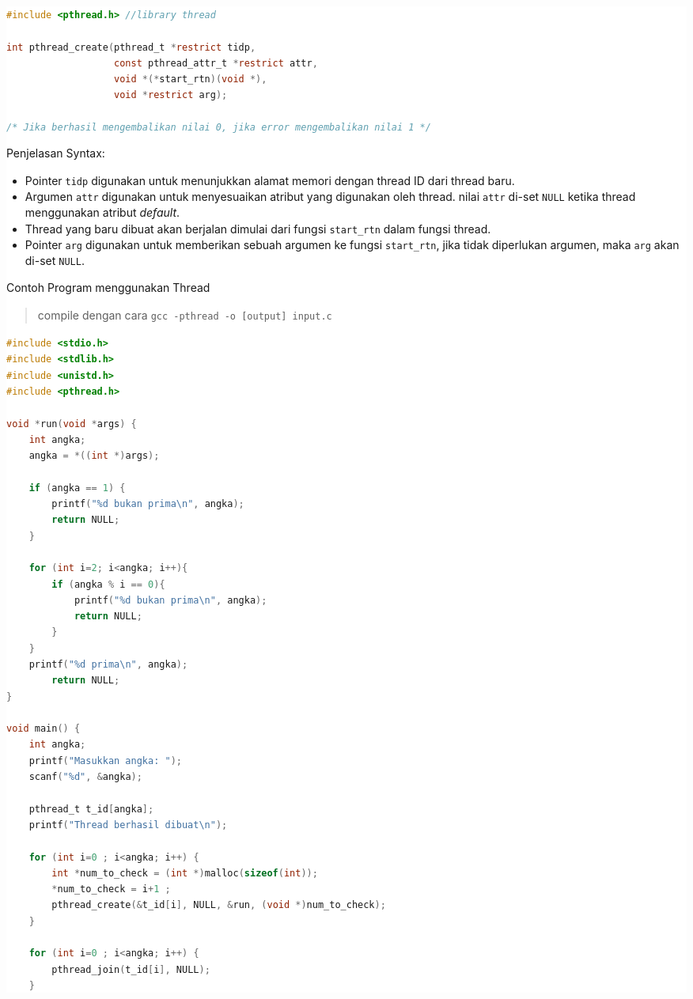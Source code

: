 ```c
#include <pthread.h> //library thread

int pthread_create(pthread_t *restrict tidp,
                   const pthread_attr_t *restrict attr,
                   void *(*start_rtn)(void *),
                   void *restrict arg);

/* Jika berhasil mengembalikan nilai 0, jika error mengembalikan nilai 1 */
```

Penjelasan Syntax:

- Pointer `tidp` digunakan untuk menunjukkan alamat memori dengan thread ID dari thread baru.
- Argumen `attr` digunakan untuk menyesuaikan atribut yang digunakan oleh thread. nilai `attr` di-set `NULL` ketika thread menggunakan atribut _default_.
- Thread yang baru dibuat akan berjalan dimulai dari fungsi `start_rtn` dalam fungsi thread.
- Pointer `arg` digunakan untuk memberikan sebuah argumen ke fungsi `start_rtn`, jika tidak diperlukan argumen, maka `arg` akan di-set `NULL`.

Contoh Program menggunakan Thread

> compile dengan cara `gcc -pthread -o [output] input.c`

```c
#include <stdio.h>
#include <stdlib.h>
#include <unistd.h>
#include <pthread.h>

void *run(void *args) {
	int angka;
	angka = *((int *)args);

	if (angka == 1) {
		printf("%d bukan prima\n", angka);
		return NULL;
	}

	for (int i=2; i<angka; i++){
		if (angka % i == 0){
			printf("%d bukan prima\n", angka);
			return NULL;
		}
	}
	printf("%d prima\n", angka);
        return NULL;
}

void main() {
	int angka;
	printf("Masukkan angka: ");
	scanf("%d", &angka);

	pthread_t t_id[angka];
	printf("Thread berhasil dibuat\n");

	for (int i=0 ; i<angka; i++) {
		int *num_to_check = (int *)malloc(sizeof(int));
		*num_to_check = i+1 ;
		pthread_create(&t_id[i], NULL, &run, (void *)num_to_check);
	}

	for (int i=0 ; i<angka; i++) {
		pthread_join(t_id[i], NULL);
	}
```